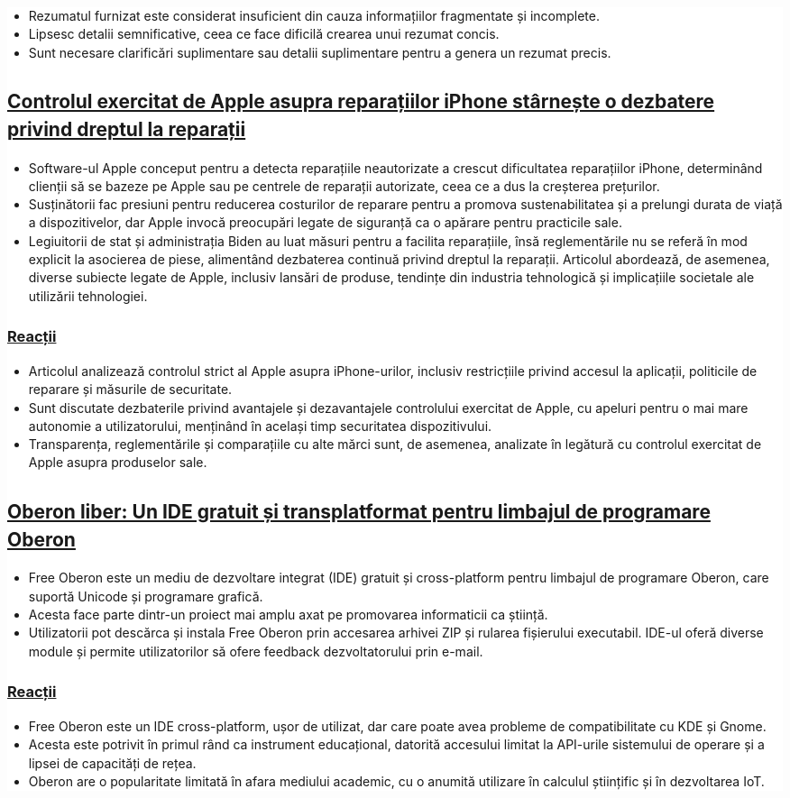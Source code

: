 - Rezumatul furnizat este considerat insuficient din cauza informațiilor fragmentate și incomplete.
- Lipsesc detalii semnificative, ceea ce face dificilă crearea unui rezumat concis.
- Sunt necesare clarificări suplimentare sau detalii suplimentare pentru a genera un rezumat precis.

## [Controlul exercitat de Apple asupra reparațiilor iPhone stârnește o dezbatere privind dreptul la reparații](https://www.nytimes.com/2023/11/12/technology/iphone-repair-apple-control.html)

- Software-ul Apple conceput pentru a detecta reparațiile neautorizate a crescut dificultatea reparațiilor iPhone, determinând clienții să se bazeze pe Apple sau pe centrele de reparații autorizate, ceea ce a dus la creșterea prețurilor.
- Susținătorii fac presiuni pentru reducerea costurilor de reparare pentru a promova sustenabilitatea și a prelungi durata de viață a dispozitivelor, dar Apple invocă preocupări legate de siguranță ca o apărare pentru practicile sale.
- Legiuitorii de stat și administrația Biden au luat măsuri pentru a facilita reparațiile, însă reglementările nu se referă în mod explicit la asocierea de piese, alimentând dezbaterea continuă privind dreptul la reparații. Articolul abordează, de asemenea, diverse subiecte legate de Apple, inclusiv lansări de produse, tendințe din industria tehnologică și implicațiile societale ale utilizării tehnologiei.

### [Reacții](https://news.ycombinator.com/item?id=38239640)

- Articolul analizează controlul strict al Apple asupra iPhone-urilor, inclusiv restricțiile privind accesul la aplicații, politicile de reparare și măsurile de securitate.
- Sunt discutate dezbaterile privind avantajele și dezavantajele controlului exercitat de Apple, cu apeluri pentru o mai mare autonomie a utilizatorului, menținând în același timp securitatea dispozitivului.
- Transparența, reglementările și comparațiile cu alte mărci sunt, de asemenea, analizate în legătură cu controlul exercitat de Apple asupra produselor sale.

## [Oberon liber: Un IDE gratuit și transplatformat pentru limbajul de programare Oberon](https://free.oberon.org/en/)

- Free Oberon este un mediu de dezvoltare integrat (IDE) gratuit și cross-platform pentru limbajul de programare Oberon, care suportă Unicode și programare grafică.
- Acesta face parte dintr-un proiect mai amplu axat pe promovarea informaticii ca știință.
- Utilizatorii pot descărca și instala Free Oberon prin accesarea arhivei ZIP și rularea fișierului executabil. IDE-ul oferă diverse module și permite utilizatorilor să ofere feedback dezvoltatorului prin e-mail.

### [Reacții](https://news.ycombinator.com/item?id=38240333)

- Free Oberon este un IDE cross-platform, ușor de utilizat, dar care poate avea probleme de compatibilitate cu KDE și Gnome.
- Acesta este potrivit în primul rând ca instrument educațional, datorită accesului limitat la API-urile sistemului de operare și a lipsei de capacități de rețea.
- Oberon are o popularitate limitată în afara mediului academic, cu o anumită utilizare în calculul științific și în dezvoltarea IoT.
